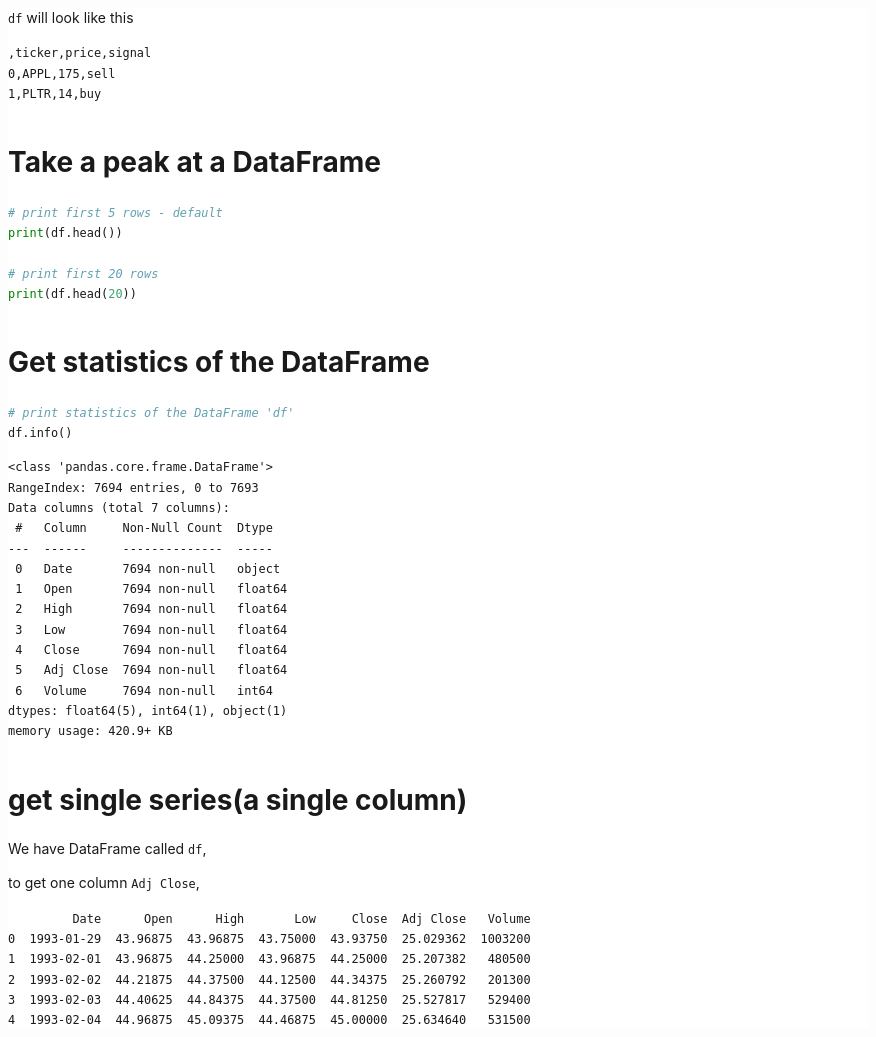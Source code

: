 `df` will look like this

```
,ticker,price,signal
0,APPL,175,sell
1,PLTR,14,buy
```

# Take a peak at a DataFrame

```py
# print first 5 rows - default
print(df.head())

# print first 20 rows
print(df.head(20))
```

# Get statistics of the DataFrame

```py
# print statistics of the DataFrame 'df'
df.info()
```

```
<class 'pandas.core.frame.DataFrame'>
RangeIndex: 7694 entries, 0 to 7693
Data columns (total 7 columns):
 #   Column     Non-Null Count  Dtype  
---  ------     --------------  -----  
 0   Date       7694 non-null   object 
 1   Open       7694 non-null   float64
 2   High       7694 non-null   float64
 3   Low        7694 non-null   float64
 4   Close      7694 non-null   float64
 5   Adj Close  7694 non-null   float64
 6   Volume     7694 non-null   int64  
dtypes: float64(5), int64(1), object(1)
memory usage: 420.9+ KB
```

# get single series(a single column)

We have DataFrame called `df`,

to get one column `Adj Close`,

```
         Date      Open      High       Low     Close  Adj Close   Volume
0  1993-01-29  43.96875  43.96875  43.75000  43.93750  25.029362  1003200
1  1993-02-01  43.96875  44.25000  43.96875  44.25000  25.207382   480500
2  1993-02-02  44.21875  44.37500  44.12500  44.34375  25.260792   201300
3  1993-02-03  44.40625  44.84375  44.37500  44.81250  25.527817   529400
4  1993-02-04  44.96875  45.09375  44.46875  45.00000  25.634640   531500
```
